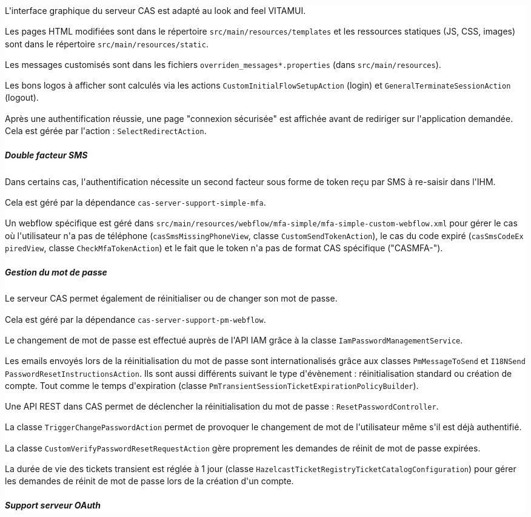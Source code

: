 L'interface graphique du serveur CAS est adapté au look and feel VITAMUI.

Les pages HTML modifiées sont dans le répertoire `src/main/resources/templates` et les ressources statiques (JS, CSS, images) sont dans le répertoire `src/main/resources/static`.

Les messages customisés sont dans les fichiers `overriden_messages*.properties` (dans `src/main/resources`).

Les bons logos à afficher sont calculés via les actions `CustomInitialFlowSetupAction` (login) et `GeneralTerminateSessionAction` (logout).

Après une authentification réussie, une page "connexion sécurisée" est affichée avant de rediriger sur l'application demandée. Cela est gérée par l'action : `SelectRedirectAction`.


##### Double facteur SMS

Dans certains cas, l'authentification nécessite un second facteur sous forme de token reçu par SMS à re-saisir dans l'IHM.

Cela est géré par la dépendance `cas-server-support-simple-mfa`.

Un webflow spécifique est géré dans `src/main/resources/webflow/mfa-simple/mfa-simple-custom-webflow.xml`
pour gérer le cas où l'utilisateur n'a pas de téléphone (`casSmsMissingPhoneView`, classe `CustomSendTokenAction`),
le cas du code expiré (`casSmsCodeExpiredView`, classe `CheckMfaTokenAction`) et le fait que le token n'a pas de format CAS spécifique ("CASMFA-").


##### Gestion du mot de passe

Le serveur CAS permet également de réinitialiser ou de changer son mot de passe.

Cela est géré par la dépendance `cas-server-support-pm-webflow`.

Le changement de mot de passe est effectué auprès de l'API IAM grâce à la classe `IamPasswordManagementService`.

Les emails envoyés lors de la réinitialisation du mot de passe sont internationalisés grâce aux classes `PmMessageToSend` et `I18NSendPasswordResetInstructionsAction`.
Ils sont aussi différents suivant le type d'évènement : réinitialisation standard ou création de compte. Tout comme le temps d'expiration (classe `PmTransientSessionTicketExpirationPolicyBuilder`).

Une API REST dans CAS permet de déclencher la réinitialisation du mot de passe : `ResetPasswordController`.

La classe `TriggerChangePasswordAction` permet de provoquer le changement de mot de l'utilisateur même s'il est déjà authentifié.

La classe `CustomVerifyPasswordResetRequestAction` gère proprement les demandes de réinit de mot de passe expirées.

La durée de vie des tickets transient est réglée à 1 jour (classe `HazelcastTicketRegistryTicketCatalogConfiguration`) pour gérer les demandes de réinit de mot de passe lors de la création d'un compte.


##### Support serveur OAuth

